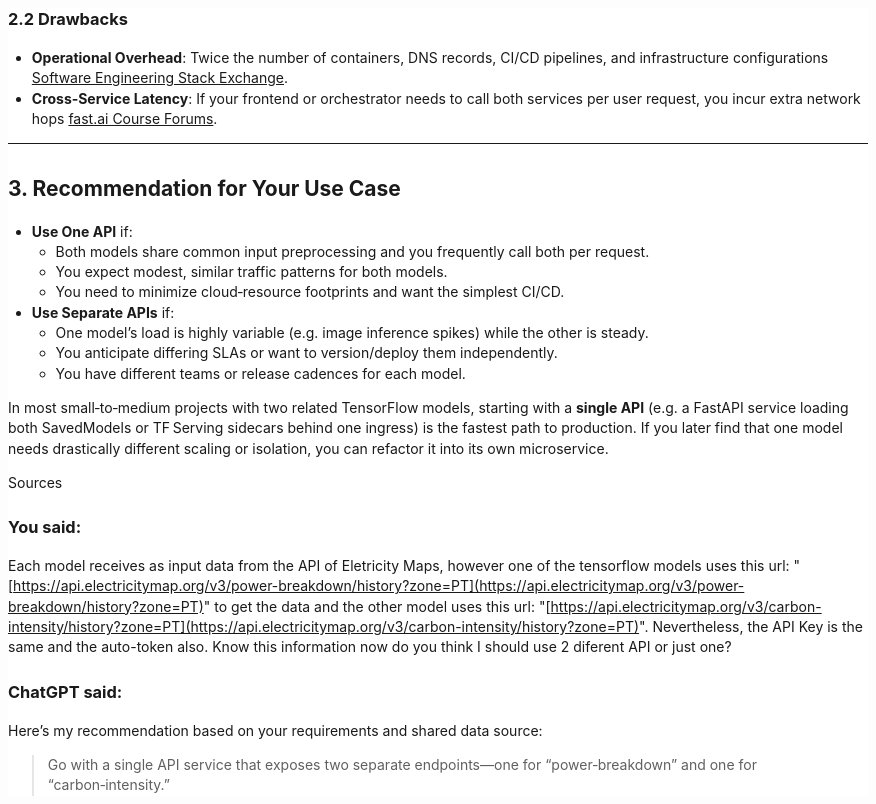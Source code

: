 ### 2.2 Drawbacks

- **Operational Overhead**: Twice the number of containers, DNS records, CI/CD pipelines, and infrastructure configurations [Software Engineering Stack Exchange](https://softwareengineering.stackexchange.com/questions/389844/api-microservices-bundle-multiple-services-as-one-deployment-vs-separate-deploya?utm_source=chatgpt.com).
- **Cross‑Service Latency**: If your frontend or orchestrator needs to call both services per user request, you incur extra network hops [fast.ai Course Forums](https://forums.fast.ai/t/exposing-dl-models-as-apis-microservices/13477?utm_source=chatgpt.com).

---

## 3. Recommendation for Your Use Case

- **Use One API** if:
    - Both models share common input preprocessing and you frequently call both per request.
    - You expect modest, similar traffic patterns for both models.
    - You need to minimize cloud‐resource footprints and want the simplest CI/CD.
- **Use Separate APIs** if:
    - One model’s load is highly variable (e.g. image inference spikes) while the other is steady.
    - You anticipate differing SLAs or want to version/deploy them independently.
    - You have different teams or release cadences for each model.

In most small‑to‑medium projects with two related TensorFlow models, starting with a **single API** (e.g. a FastAPI service loading both SavedModels or TF Serving sidecars behind one ingress) is the fastest path to production. If you later find that one model needs drastically different scaling or isolation, you can refactor it into its own microservice.

Sources

[](https://www.google.com/s2/favicons?domain=https://softwareengineering.stackexchange.com&sz=32)

[](https://www.google.com/s2/favicons?domain=https://stackoverflow.com&sz=32)

[](https://www.google.com/s2/favicons?domain=https://medium.com&sz=32)

[](https://www.google.com/s2/favicons?domain=https://www.linkedin.com&sz=32)

[](https://www.google.com/s2/favicons?domain=https://docs.aws.amazon.com&sz=32)

### You said:

Each model receives as input data from the API of Eletricity Maps, however one of the tensorflow models uses this url: "[https://api.electricitymap.org/v3/power-breakdown/history?zone=PT](https://api.electricitymap.org/v3/power-breakdown/history?zone=PT)" to get the data and the other model uses this url: "[https://api.electricitymap.org/v3/carbon-intensity/history?zone=PT](https://api.electricitymap.org/v3/carbon-intensity/history?zone=PT)". Nevertheless, the API Key is the same and the auto-token also. Know this information now do you think I should use 2 diferent API or just one?

### ChatGPT said:

Here’s my recommendation based on your requirements and shared data source:

> Go with a single API service that exposes two separate endpoints—one for “power‑breakdown” and one for “carbon‑intensity.”
